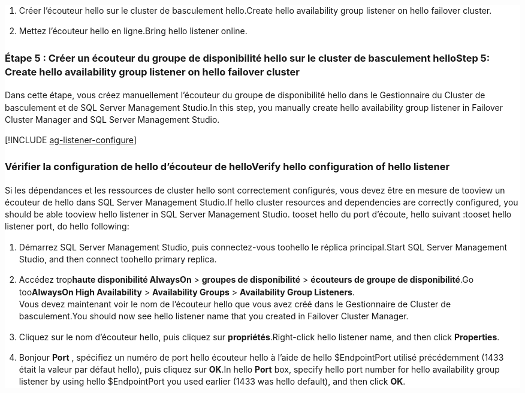 1. <span data-ttu-id="a3163-239">Créer l’écouteur hello sur le cluster de basculement hello.</span><span class="sxs-lookup"><span data-stu-id="a3163-239">Create hello availability group listener on hello failover cluster.</span></span> 

2. <span data-ttu-id="a3163-240">Mettez l’écouteur hello en ligne.</span><span class="sxs-lookup"><span data-stu-id="a3163-240">Bring hello listener online.</span></span>

### <a name="step-5-create-hello-availability-group-listener-on-hello-failover-cluster"></a><span data-ttu-id="a3163-241">Étape 5 : Créer un écouteur du groupe de disponibilité hello sur le cluster de basculement hello</span><span class="sxs-lookup"><span data-stu-id="a3163-241">Step 5: Create hello availability group listener on hello failover cluster</span></span>
<span data-ttu-id="a3163-242">Dans cette étape, vous créez manuellement l’écouteur du groupe de disponibilité hello dans le Gestionnaire du Cluster de basculement et de SQL Server Management Studio.</span><span class="sxs-lookup"><span data-stu-id="a3163-242">In this step, you manually create hello availability group listener in Failover Cluster Manager and SQL Server Management Studio.</span></span>

[!INCLUDE [ag-listener-configure](../../../../includes/virtual-machines-ag-listener-configure.md)]

### <a name="verify-hello-configuration-of-hello-listener"></a><span data-ttu-id="a3163-243">Vérifier la configuration de hello d’écouteur de hello</span><span class="sxs-lookup"><span data-stu-id="a3163-243">Verify hello configuration of hello listener</span></span>

<span data-ttu-id="a3163-244">Si les dépendances et les ressources de cluster hello sont correctement configurés, vous devez être en mesure de tooview un écouteur de hello dans SQL Server Management Studio.</span><span class="sxs-lookup"><span data-stu-id="a3163-244">If hello cluster resources and dependencies are correctly configured, you should be able tooview hello listener in SQL Server Management Studio.</span></span> <span data-ttu-id="a3163-245">tooset hello du port d’écoute, hello suivant :</span><span class="sxs-lookup"><span data-stu-id="a3163-245">tooset hello listener port, do hello following:</span></span>

1. <span data-ttu-id="a3163-246">Démarrez SQL Server Management Studio, puis connectez-vous toohello le réplica principal.</span><span class="sxs-lookup"><span data-stu-id="a3163-246">Start SQL Server Management Studio, and then connect toohello primary replica.</span></span>

2. <span data-ttu-id="a3163-247">Accédez trop**haute disponibilité AlwaysOn** > **groupes de disponibilité** > **écouteurs de groupe de disponibilité**.</span><span class="sxs-lookup"><span data-stu-id="a3163-247">Go too**AlwaysOn High Availability** > **Availability Groups** > **Availability Group Listeners**.</span></span>  
    <span data-ttu-id="a3163-248">Vous devez maintenant voir le nom de l’écouteur hello que vous avez créé dans le Gestionnaire de Cluster de basculement.</span><span class="sxs-lookup"><span data-stu-id="a3163-248">You should now see hello listener name that you created in Failover Cluster Manager.</span></span> 

3. <span data-ttu-id="a3163-249">Cliquez sur le nom d’écouteur hello, puis cliquez sur **propriétés**.</span><span class="sxs-lookup"><span data-stu-id="a3163-249">Right-click hello listener name, and then click **Properties**.</span></span>

4. <span data-ttu-id="a3163-250">Bonjour **Port** , spécifiez un numéro de port hello écouteur hello à l’aide de hello $EndpointPort utilisé précédemment (1433 était la valeur par défaut hello), puis cliquez sur **OK**.</span><span class="sxs-lookup"><span data-stu-id="a3163-250">In hello **Port** box, specify hello port number for hello availability group listener by using hello $EndpointPort you used earlier (1433 was hello default), and then click **OK**.</span></span>
